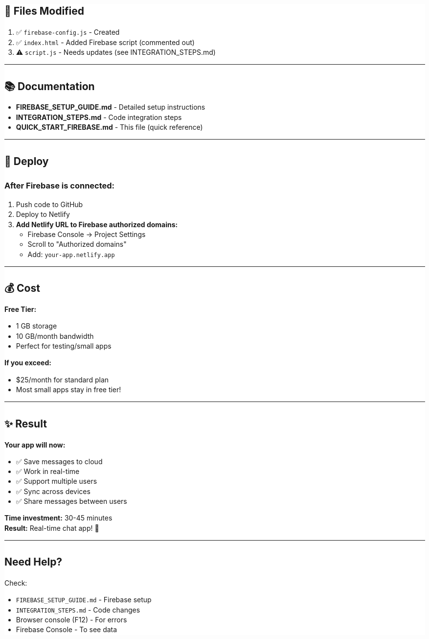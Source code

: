 
## 📁 Files Modified

1. ✅ `firebase-config.js` - Created
2. ✅ `index.html` - Added Firebase script (commented out)
3. ⚠️ `script.js` - Needs updates (see INTEGRATION_STEPS.md)

---

## 📚 Documentation

- **FIREBASE_SETUP_GUIDE.md** - Detailed setup instructions
- **INTEGRATION_STEPS.md** - Code integration steps
- **QUICK_START_FIREBASE.md** - This file (quick reference)

---

## 🚀 Deploy

### After Firebase is connected:
1. Push code to GitHub
2. Deploy to Netlify
3. **Add Netlify URL to Firebase authorized domains:**
   - Firebase Console → Project Settings
   - Scroll to "Authorized domains"
   - Add: `your-app.netlify.app`

---

## 💰 Cost

**Free Tier:**
- 1 GB storage
- 10 GB/month bandwidth
- Perfect for testing/small apps

**If you exceed:**
- $25/month for standard plan
- Most small apps stay in free tier!

---

## ✨ Result

**Your app will now:**
- ✅ Save messages to cloud
- ✅ Work in real-time
- ✅ Support multiple users
- ✅ Sync across devices
- ✅ Share messages between users

**Time investment:** 30-45 minutes  
**Result:** Real-time chat app! 🎉

---

## Need Help?

Check:
- `FIREBASE_SETUP_GUIDE.md` - Firebase setup
- `INTEGRATION_STEPS.md` - Code changes
- Browser console (F12) - For errors
- Firebase Console - To see data

